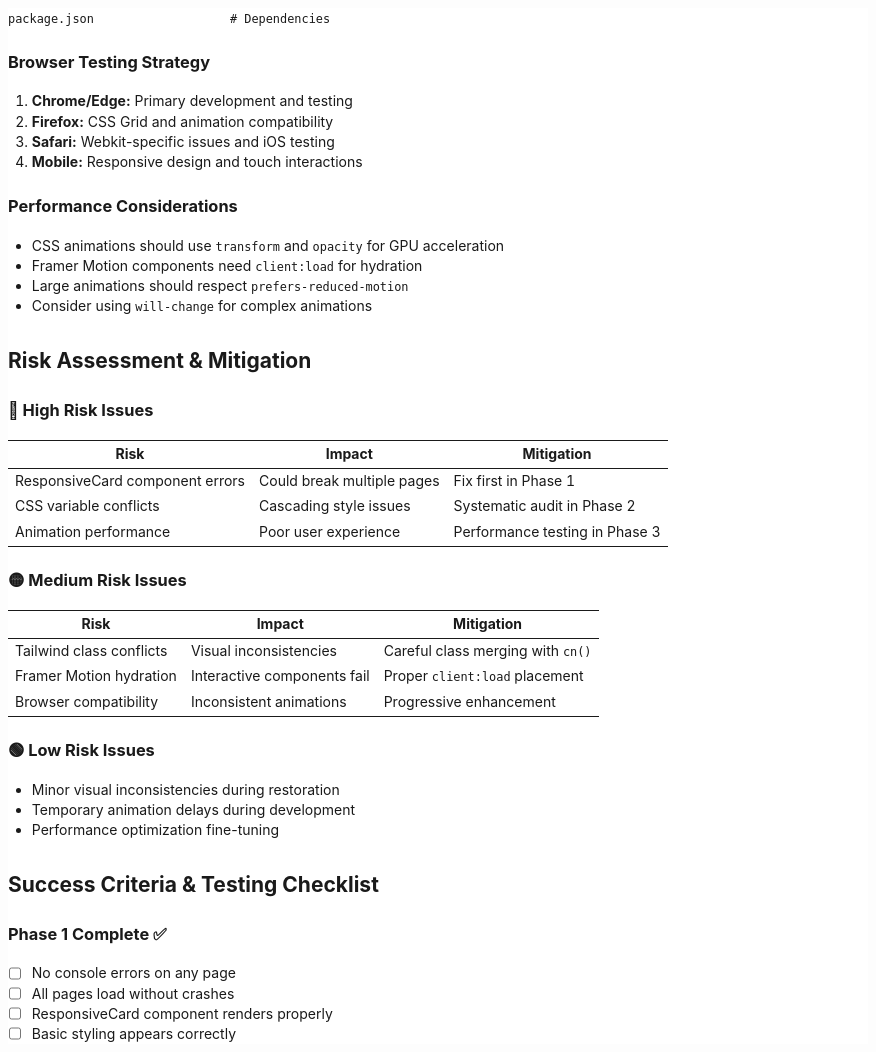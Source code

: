 ```
package.json                   # Dependencies
```

### Browser Testing Strategy
1. **Chrome/Edge:** Primary development and testing
2. **Firefox:** CSS Grid and animation compatibility
3. **Safari:** Webkit-specific issues and iOS testing
4. **Mobile:** Responsive design and touch interactions

### Performance Considerations
- CSS animations should use `transform` and `opacity` for GPU acceleration
- Framer Motion components need `client:load` for hydration
- Large animations should respect `prefers-reduced-motion`
- Consider using `will-change` for complex animations

## Risk Assessment & Mitigation

### 🔴 High Risk Issues
| Risk | Impact | Mitigation |
|------|--------|------------|
| ResponsiveCard component errors | Could break multiple pages | Fix first in Phase 1 |
| CSS variable conflicts | Cascading style issues | Systematic audit in Phase 2 |
| Animation performance | Poor user experience | Performance testing in Phase 3 |

### 🟡 Medium Risk Issues
| Risk | Impact | Mitigation |
|------|--------|------------|
| Tailwind class conflicts | Visual inconsistencies | Careful class merging with `cn()` |
| Framer Motion hydration | Interactive components fail | Proper `client:load` placement |
| Browser compatibility | Inconsistent animations | Progressive enhancement |

### 🟢 Low Risk Issues
- Minor visual inconsistencies during restoration
- Temporary animation delays during development
- Performance optimization fine-tuning

## Success Criteria & Testing Checklist

### Phase 1 Complete ✅
- [ ] No console errors on any page
- [ ] All pages load without crashes
- [ ] ResponsiveCard component renders properly
- [ ] Basic styling appears correctly

